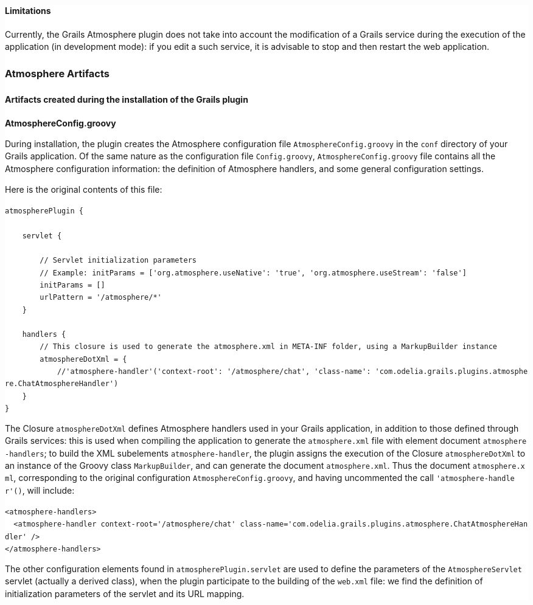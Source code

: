#### Limitations ####

Currently, the Grails Atmosphere plugin does not take into account the modification of a Grails service during the execution of the application (in development mode): if you edit a such service, it is advisable to stop and then restart the web application. 


### Atmosphere Artifacts ###


#### Artifacts created during the installation of the Grails plugin ####

**AtmosphereConfig.groovy**

During installation, the plugin creates the Atmosphere configuration file `AtmosphereConfig.groovy` in the `conf` directory of your Grails application. Of the same nature as the configuration file `Config.groovy`, `AtmosphereConfig.groovy` file contains all the Atmosphere configuration information:  the definition of Atmosphere handlers, and some general configuration settings.

Here is the original contents of this file:

    atmospherePlugin {

        servlet {
        
            // Servlet initialization parameters
            // Example: initParams = ['org.atmosphere.useNative': 'true', 'org.atmosphere.useStream': 'false']
            initParams = []
            urlPattern = '/atmosphere/*'
        }
        
        handlers {
            // This closure is used to generate the atmosphere.xml in META-INF folder, using a MarkupBuilder instance
            atmosphereDotXml = {
                //'atmosphere-handler'('context-root': '/atmosphere/chat', 'class-name': 'com.odelia.grails.plugins.atmosphere.ChatAtmosphereHandler')
        }   
    }


The Closure `atmosphereDotXml` defines Atmosphere handlers used in your Grails application, in addition to those defined through Grails services: this is used when compiling the application to generate the `atmosphere.xml` file with element document `atmosphere-handlers`; to build the XML subelements `atmosphere-handler`, the plugin assigns the execution of the Closure `atmosphereDotXml` to an instance of the Groovy class `MarkupBuilder`, and can generate the document `atmosphere.xml`.
Thus the document `atmosphere.xml`, corresponding to the original configuration `AtmosphereConfig.groovy`, and having uncommented the call `'atmosphere-handler'()`, will include:

    <atmosphere-handlers>
      <atmosphere-handler context-root='/atmosphere/chat' class-name='com.odelia.grails.plugins.atmosphere.ChatAtmosphereHandler' />
    </atmosphere-handlers>

The other configuration elements found in `atmospherePlugin.servlet` are used to define the parameters of the `AtmosphereServlet` servlet (actually a derived class), when the plugin participate to the building of the `web.xml` file: we find the definition of initialization parameters of the servlet and its URL mapping.
